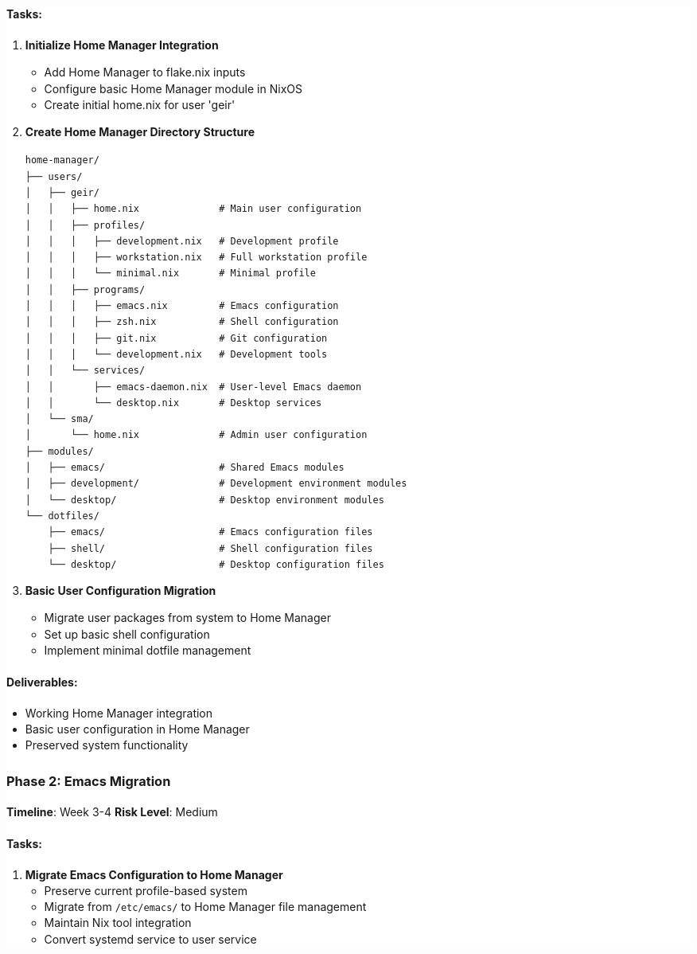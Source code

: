 #### Tasks:
1. **Initialize Home Manager Integration**
   - Add Home Manager to flake.nix inputs
   - Configure basic Home Manager module in NixOS
   - Create initial home.nix for user 'geir'

2. **Create Home Manager Directory Structure**
   ```
   home-manager/
   ├── users/
   │   ├── geir/
   │   │   ├── home.nix              # Main user configuration
   │   │   ├── profiles/
   │   │   │   ├── development.nix   # Development profile
   │   │   │   ├── workstation.nix   # Full workstation profile
   │   │   │   └── minimal.nix       # Minimal profile
   │   │   ├── programs/
   │   │   │   ├── emacs.nix         # Emacs configuration
   │   │   │   ├── zsh.nix           # Shell configuration
   │   │   │   ├── git.nix           # Git configuration
   │   │   │   └── development.nix   # Development tools
   │   │   └── services/
   │   │       ├── emacs-daemon.nix  # User-level Emacs daemon
   │   │       └── desktop.nix       # Desktop services
   │   └── sma/
   │       └── home.nix              # Admin user configuration
   ├── modules/
   │   ├── emacs/                    # Shared Emacs modules
   │   ├── development/              # Development environment modules
   │   └── desktop/                  # Desktop environment modules
   └── dotfiles/
       ├── emacs/                    # Emacs configuration files
       ├── shell/                    # Shell configuration files
       └── desktop/                  # Desktop configuration files
   ```

3. **Basic User Configuration Migration**
   - Migrate user packages from system to Home Manager
   - Set up basic shell configuration
   - Implement minimal dotfile management

#### Deliverables:
- Working Home Manager integration
- Basic user configuration in Home Manager
- Preserved system functionality

### Phase 2: Emacs Migration
**Timeline**: Week 3-4
**Risk Level**: Medium

#### Tasks:
1. **Migrate Emacs Configuration to Home Manager**
   - Preserve current profile-based system
   - Migrate from `/etc/emacs/` to Home Manager file management
   - Maintain Nix tool integration
   - Convert systemd service to user service
